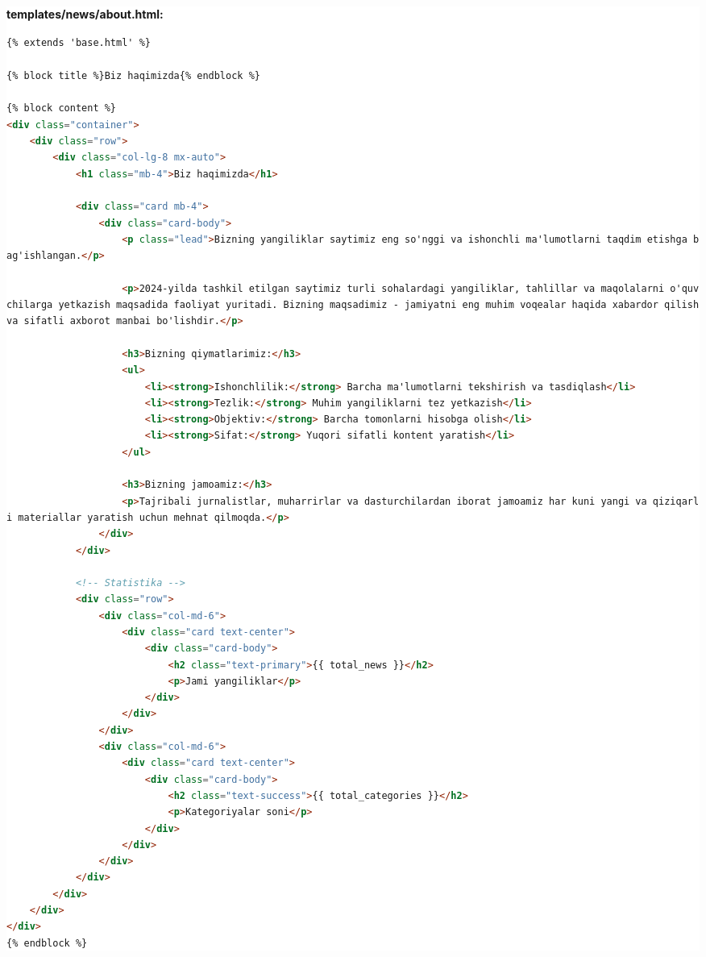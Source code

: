 **templates/news/about.html:**
```html
{% extends 'base.html' %}

{% block title %}Biz haqimizda{% endblock %}

{% block content %}
<div class="container">
    <div class="row">
        <div class="col-lg-8 mx-auto">
            <h1 class="mb-4">Biz haqimizda</h1>
            
            <div class="card mb-4">
                <div class="card-body">
                    <p class="lead">Bizning yangiliklar saytimiz eng so'nggi va ishonchli ma'lumotlarni taqdim etishga bag'ishlangan.</p>
                    
                    <p>2024-yilda tashkil etilgan saytimiz turli sohalardagi yangiliklar, tahlillar va maqolalarni o'quvchilarga yetkazish maqsadida faoliyat yuritadi. Bizning maqsadimiz - jamiyatni eng muhim voqealar haqida xabardor qilish va sifatli axborot manbai bo'lishdir.</p>
                    
                    <h3>Bizning qiymatlarimiz:</h3>
                    <ul>
                        <li><strong>Ishonchlilik:</strong> Barcha ma'lumotlarni tekshirish va tasdiqlash</li>
                        <li><strong>Tezlik:</strong> Muhim yangiliklarni tez yetkazish</li>
                        <li><strong>Objektiv:</strong> Barcha tomonlarni hisobga olish</li>
                        <li><strong>Sifat:</strong> Yuqori sifatli kontent yaratish</li>
                    </ul>
                    
                    <h3>Bizning jamoamiz:</h3>
                    <p>Tajribali jurnalistlar, muharrirlar va dasturchilardan iborat jamoamiz har kuni yangi va qiziqarli materiallar yaratish uchun mehnat qilmoqda.</p>
                </div>
            </div>

            <!-- Statistika -->
            <div class="row">
                <div class="col-md-6">
                    <div class="card text-center">
                        <div class="card-body">
                            <h2 class="text-primary">{{ total_news }}</h2>
                            <p>Jami yangiliklar</p>
                        </div>
                    </div>
                </div>
                <div class="col-md-6">
                    <div class="card text-center">
                        <div class="card-body">
                            <h2 class="text-success">{{ total_categories }}</h2>
                            <p>Kategoriyalar soni</p>
                        </div>
                    </div>
                </div>
            </div>
        </div>
    </div>
</div>
{% endblock %}
```
